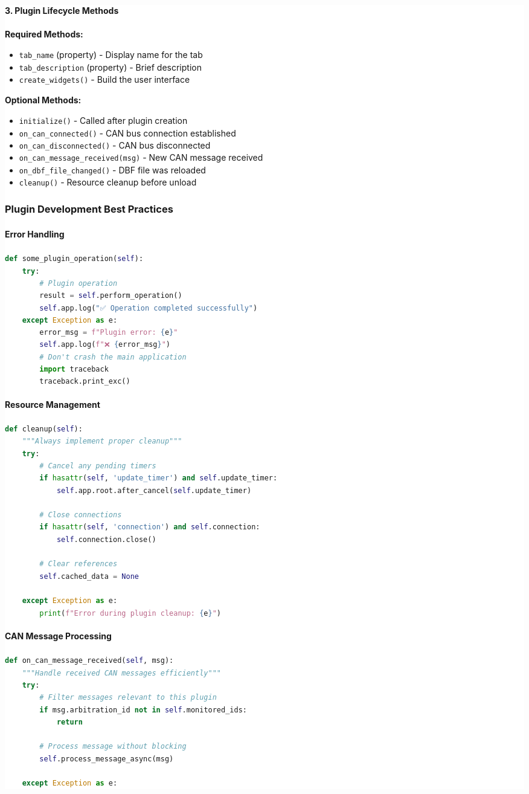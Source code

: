 #### 3. Plugin Lifecycle Methods

**Required Methods:**
- `tab_name` (property) - Display name for the tab
- `tab_description` (property) - Brief description
- `create_widgets()` - Build the user interface

**Optional Methods:**
- `initialize()` - Called after plugin creation
- `on_can_connected()` - CAN bus connection established
- `on_can_disconnected()` - CAN bus disconnected
- `on_can_message_received(msg)` - New CAN message received
- `on_dbf_file_changed()` - DBF file was reloaded
- `cleanup()` - Resource cleanup before unload

### Plugin Development Best Practices

#### Error Handling
```python
def some_plugin_operation(self):
    try:
        # Plugin operation
        result = self.perform_operation()
        self.app.log("✅ Operation completed successfully")
    except Exception as e:
        error_msg = f"Plugin error: {e}"
        self.app.log(f"❌ {error_msg}")
        # Don't crash the main application
        import traceback
        traceback.print_exc()
```

#### Resource Management
```python
def cleanup(self):
    """Always implement proper cleanup"""
    try:
        # Cancel any pending timers
        if hasattr(self, 'update_timer') and self.update_timer:
            self.app.root.after_cancel(self.update_timer)
        
        # Close connections
        if hasattr(self, 'connection') and self.connection:
            self.connection.close()
        
        # Clear references
        self.cached_data = None
        
    except Exception as e:
        print(f"Error during plugin cleanup: {e}")
```

#### CAN Message Processing
```python
def on_can_message_received(self, msg):
    """Handle received CAN messages efficiently"""
    try:
        # Filter messages relevant to this plugin
        if msg.arbitration_id not in self.monitored_ids:
            return
        
        # Process message without blocking
        self.process_message_async(msg)
        
    except Exception as e:
```